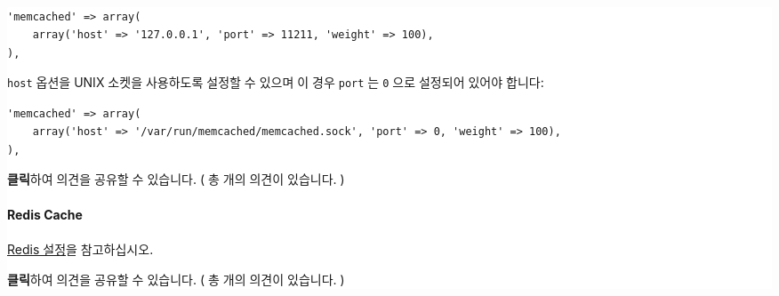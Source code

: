 	'memcached' => array(
		array('host' => '127.0.0.1', 'port' => 11211, 'weight' => 100),
	),

`host` 옵션을 UNIX 소켓을 사용하도록 설정할 수 있으며 이 경우 `port` 는 `0` 으로 설정되어 있어야 합니다:

	'memcached' => array(
		array('host' => '/var/run/memcached/memcached.sock', 'port' => 0, 'weight' => 100),
	),

<div class="chak-comment-wrap"><div class="chak-comment-widget" data-apikey="coe00da03b685a0dd18fb6a08af0923de0-laravel-korean-docs-캐시(Cache)-Memcached Cache" ><i class="xi-message"></i> <strong>클릭</strong>하여 의견을 공유할 수 있습니다. ( 총 <span class="count"><i class="xi-spinner-5 xi-spin"></i></span>개의 의견이 있습니다. )</div></div>

<a name="redis-cache"></a>
#### Redis Cache

[Redis 설정](/laravel-korean-docs/docs/redis#configuration)을 참고하십시오.

<div class="chak-comment-wrap"><div class="chak-comment-widget" data-apikey="coe00da03b685a0dd18fb6a08af0923de0-laravel-korean-docs-캐시(Cache)-Redis Cache" ><i class="xi-message"></i> <strong>클릭</strong>하여 의견을 공유할 수 있습니다. ( 총 <span class="count"><i class="xi-spinner-5 xi-spin"></i></span>개의 의견이 있습니다. )</div></div>

